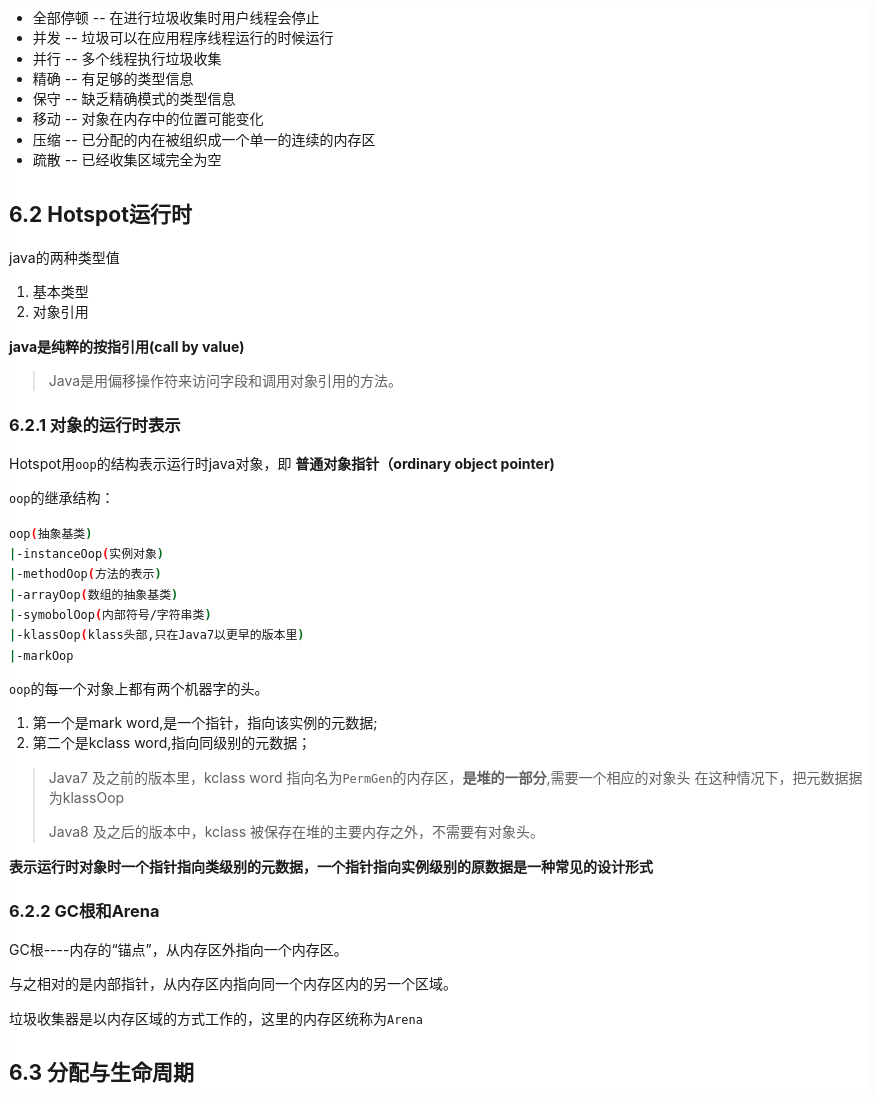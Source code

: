 *   全部停顿 -- 在进行垃圾收集时用户线程会停止
*   并发 -- 垃圾可以在应用程序线程运行的时候运行
*   并行 -- 多个线程执行垃圾收集
*   精确 -- 有足够的类型信息
*   保守 -- 缺乏精确模式的类型信息
*   移动 -- 对象在内存中的位置可能变化
*   压缩 -- 已分配的内在被组织成一个单一的连续的内存区
*   疏散 -- 已经收集区域完全为空

## 6.2 Hotspot运行时

java的两种类型值

1.  基本类型
2.  对象引用

**java是纯粹的按指引用(call by value)**

> Java是用偏移操作符来访问字段和调用对象引用的方法。

### 6.2.1 对象的运行时表示

Hotspot用`oop`的结构表示运行时java对象，即 **普通对象指针（ordinary object pointer)**

`oop`的继承结构：

```bash
oop(抽象基类)
|-instanceOop(实例对象)
|-methodOop(方法的表示)
|-arrayOop(数组的抽象基类)
|-symobolOop(内部符号/字符串类)
|-klassOop(klass头部,只在Java7以更早的版本里)
|-markOop
```
`oop`的每一个对象上都有两个机器字的头。

1. 第一个是mark word,是一个指针，指向该实例的元数据;
2. 第二个是kclass word,指向同级别的元数据；

> Java7 及之前的版本里，kclass word 指向名为`PermGen`的内存区，**是堆的一部分**,需要一个相应的对象头
> 在这种情况下，把元数据据为klassOop
> 
> Java8 及之后的版本中，kclass 被保存在堆的主要内存之外，不需要有对象头。

**表示运行时对象时一个指针指向类级别的元数据，一个指针指向实例级别的原数据是一种常见的设计形式**

### 6.2.2 GC根和Arena

GC根----内存的“锚点”，从内存区外指向一个内存区。

与之相对的是内部指针，从内存区内指向同一个内存区内的另一个区域。

垃圾收集器是以内存区域的方式工作的，这里的内存区统称为`Arena`


## 6.3 分配与生命周期
